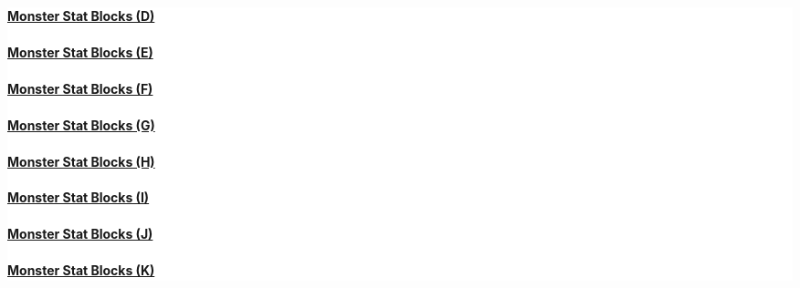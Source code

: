 #### [](https://www.dndbeyond.com/sources/basic-rules/monsters#ATitleMonsterStatBlocksDHrefHttpsWwwDndbeyondComCompendiumRulesBasicRulesMonsterStatBlocksDDataContentChunkId26f861037b4d45608f231c68cc546c10MonsterStatBlocksDA)[Monster Stat Blocks (D)](https://www.dndbeyond.com/compendium/rules/basic-rules/monster-stat-blocks-d "Monster Stat Blocks (D)")

#### [](https://www.dndbeyond.com/sources/basic-rules/monsters#ATitleMonsterStatBlocksEHrefHttpsWwwDndbeyondComCompendiumRulesBasicRulesMonsterStatBlocksEDataContentChunkId26b54bbe00954fe09e2b78eabb87f4efMonsterStatBlocksEA)[Monster Stat Blocks (E)](https://www.dndbeyond.com/compendium/rules/basic-rules/monster-stat-blocks-e "Monster Stat Blocks (E)")

#### [](https://www.dndbeyond.com/sources/basic-rules/monsters#ATitleMonsterStatBlocksFHrefHttpsWwwDndbeyondComCompendiumRulesBasicRulesMonsterStatBlocksFDataContentChunkIdD0f60533Cf764975B765A710a034c6b7MonsterStatBlocksFA)[Monster Stat Blocks (F)](https://www.dndbeyond.com/compendium/rules/basic-rules/monster-stat-blocks-f "Monster Stat Blocks (F)")

#### [](https://www.dndbeyond.com/sources/basic-rules/monsters#ATitleMonsterStatBlocksGHrefHttpsWwwDndbeyondComCompendiumRulesBasicRulesMonsterStatBlocksGDataContentChunkIdE9c8288c0556475eAbe60b7ce4f5aed0MonsterStatBlocksGA)[Monster Stat Blocks (G)](https://www.dndbeyond.com/compendium/rules/basic-rules/monster-stat-blocks-g "Monster Stat Blocks (G)")

#### [](https://www.dndbeyond.com/sources/basic-rules/monsters#ATitleMonsterStatBlocksHHrefHttpsWwwDndbeyondComCompendiumRulesBasicRulesMonsterStatBlocksHDataContentChunkIdAbf26ef9E21c4dfa8778A78c7531d27cMonsterStatBlocksHA)[Monster Stat Blocks (H)](https://www.dndbeyond.com/compendium/rules/basic-rules/monster-stat-blocks-h "Monster Stat Blocks (H)")

#### [](https://www.dndbeyond.com/sources/basic-rules/monsters#ATitleMonsterStatBlocksIHrefHttpsWwwDndbeyondComCompendiumRulesBasicRulesMonsterStatBlocksIDataContentChunkId645833d904304af2A55c3f6725dd9f8eMonsterStatBlocksIA)[Monster Stat Blocks (I)](https://www.dndbeyond.com/compendium/rules/basic-rules/monster-stat-blocks-i "Monster Stat Blocks (I)")

#### [](https://www.dndbeyond.com/sources/basic-rules/monsters#ATitleMonsterStatBlocksJHrefHttpsWwwDndbeyondComCompendiumRulesBasicRulesMonsterStatBlocksJDataContentChunkId5992d7815d9a46d4A22d8a386e598bf8MonsterStatBlocksJA)[Monster Stat Blocks (J)](https://www.dndbeyond.com/compendium/rules/basic-rules/monster-stat-blocks-j "Monster Stat Blocks (J)")

#### [](https://www.dndbeyond.com/sources/basic-rules/monsters#ATitleMonsterStatBlocksKHrefHttpsWwwDndbeyondComCompendiumRulesBasicRulesMonsterStatBlocksKDataContentChunkIdC0eb3f2589f34e8b8e02F8aa8b903fa6MonsterStatBlocksKA)[Monster Stat Blocks (K)](https://www.dndbeyond.com/compendium/rules/basic-rules/monster-stat-blocks-k "Monster Stat Blocks (K)")
